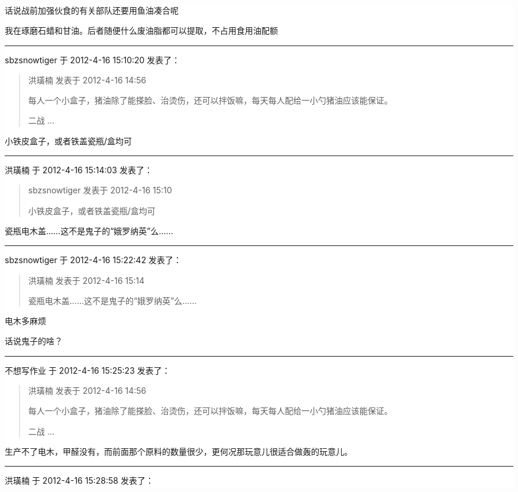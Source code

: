 

话说战前加强伙食的有关部队还要用鱼油凑合呢

我在琢磨石蜡和甘油。后者随便什么废油脂都可以提取，不占用食用油配额

---------

sbzsnowtiger 于 2012-4-16 15:10:20 发表了：

> 洪璜楠 发表于 2012-4-16 14:56
> 
> 每人一个小盒子，猪油除了能搽脸、治烫伤，还可以拌饭嘛，每天每人配给一小勺猪油应该能保证。
> 
> 二战 ...



小铁皮盒子，或者铁盖瓷瓶/盒均可

---------

洪璜楠 于 2012-4-16 15:14:03 发表了：

> sbzsnowtiger 发表于 2012-4-16 15:10
> 
> 小铁皮盒子，或者铁盖瓷瓶/盒均可



瓷瓶电木盖……这不是鬼子的“娥罗纳英”么……

---------

sbzsnowtiger 于 2012-4-16 15:22:42 发表了：

> 洪璜楠 发表于 2012-4-16 15:14
> 
> 瓷瓶电木盖……这不是鬼子的“娥罗纳英”么……



电木多麻烦

话说鬼子的啥？

---------

不想写作业 于 2012-4-16 15:25:23 发表了：

> 洪璜楠 发表于 2012-4-16 14:56
> 
> 每人一个小盒子，猪油除了能搽脸、治烫伤，还可以拌饭嘛，每天每人配给一小勺猪油应该能保证。
> 
> 二战 ...



生产不了电木，甲醛没有，而前面那个原料的数量很少，更何况那玩意儿很适合做轰的玩意儿。

---------

洪璜楠 于 2012-4-16 15:28:58 发表了：
